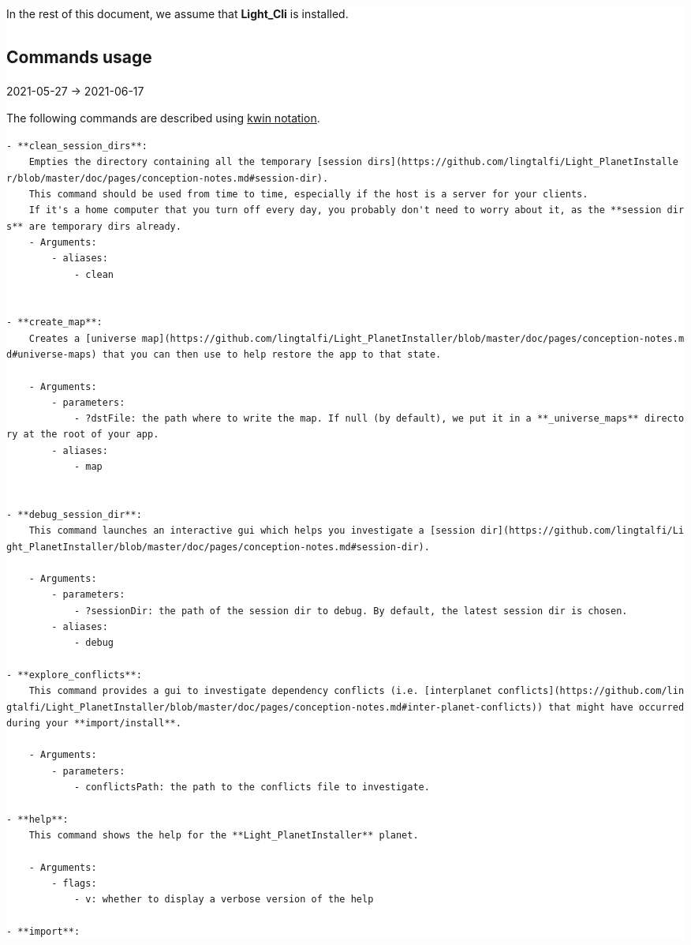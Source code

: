In the rest of this document, we assume that **Light_Cli** is installed.



Commands usage
---------
2021-05-27 -> 2021-06-17

The following commands are described
using [kwin notation](https://github.com/lingtalfi/TheBar/blob/master/discussions/kwin-notation.md).

```kwin
- **clean_session_dirs**:
    Empties the directory containing all the temporary [session dirs](https://github.com/lingtalfi/Light_PlanetInstaller/blob/master/doc/pages/conception-notes.md#session-dir).
    This command should be used from time to time, especially if the host is a server for your clients.
    If it's a home computer that you turn off every day, you probably don't need to worry about it, as the **session dirs** are temporary dirs already.
    - Arguments:
        - aliases:
            - clean
  
   
- **create_map**:
    Creates a [universe map](https://github.com/lingtalfi/Light_PlanetInstaller/blob/master/doc/pages/conception-notes.md#universe-maps) that you can then use to help restore the app to that state.
      
    - Arguments:
        - parameters: 
            - ?dstFile: the path where to write the map. If null (by default), we put it in a **_universe_maps** directory at the root of your app.
        - aliases:
            - map              
            
            
- **debug_session_dir**:
    This command launches an interactive gui which helps you investigate a [session dir](https://github.com/lingtalfi/Light_PlanetInstaller/blob/master/doc/pages/conception-notes.md#session-dir).
      
    - Arguments:
        - parameters: 
            - ?sessionDir: the path of the session dir to debug. By default, the latest session dir is chosen.
        - aliases:
            - debug    
                 
- **explore_conflicts**:
    This command provides a gui to investigate dependency conflicts (i.e. [interplanet conflicts](https://github.com/lingtalfi/Light_PlanetInstaller/blob/master/doc/pages/conception-notes.md#inter-planet-conflicts)) that might have occurred during your **import/install**.
    
    - Arguments:
        - parameters: 
            - conflictsPath: the path to the conflicts file to investigate.
            
- **help**:
    This command shows the help for the **Light_PlanetInstaller** planet.
    
    - Arguments:
        - flags: 
            - v: whether to display a verbose version of the help
          
- **import**:
```